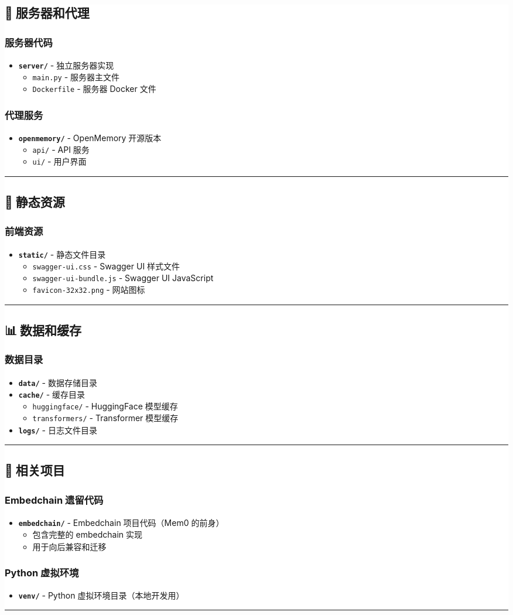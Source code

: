 
## 🔧 服务器和代理

### 服务器代码
- **`server/`** - 独立服务器实现
  - `main.py` - 服务器主文件
  - `Dockerfile` - 服务器 Docker 文件

### 代理服务
- **`openmemory/`** - OpenMemory 开源版本
  - `api/` - API 服务
  - `ui/` - 用户界面

---

## 🎨 静态资源

### 前端资源
- **`static/`** - 静态文件目录
  - `swagger-ui.css` - Swagger UI 样式文件
  - `swagger-ui-bundle.js` - Swagger UI JavaScript
  - `favicon-32x32.png` - 网站图标

---

## 📊 数据和缓存

### 数据目录
- **`data/`** - 数据存储目录
- **`cache/`** - 缓存目录
  - `huggingface/` - HuggingFace 模型缓存
  - `transformers/` - Transformer 模型缓存
- **`logs/`** - 日志文件目录

---

## 🔄 相关项目

### Embedchain 遗留代码
- **`embedchain/`** - Embedchain 项目代码（Mem0 的前身）
  - 包含完整的 embedchain 实现
  - 用于向后兼容和迁移

### Python 虚拟环境
- **`venv/`** - Python 虚拟环境目录（本地开发用）

---
